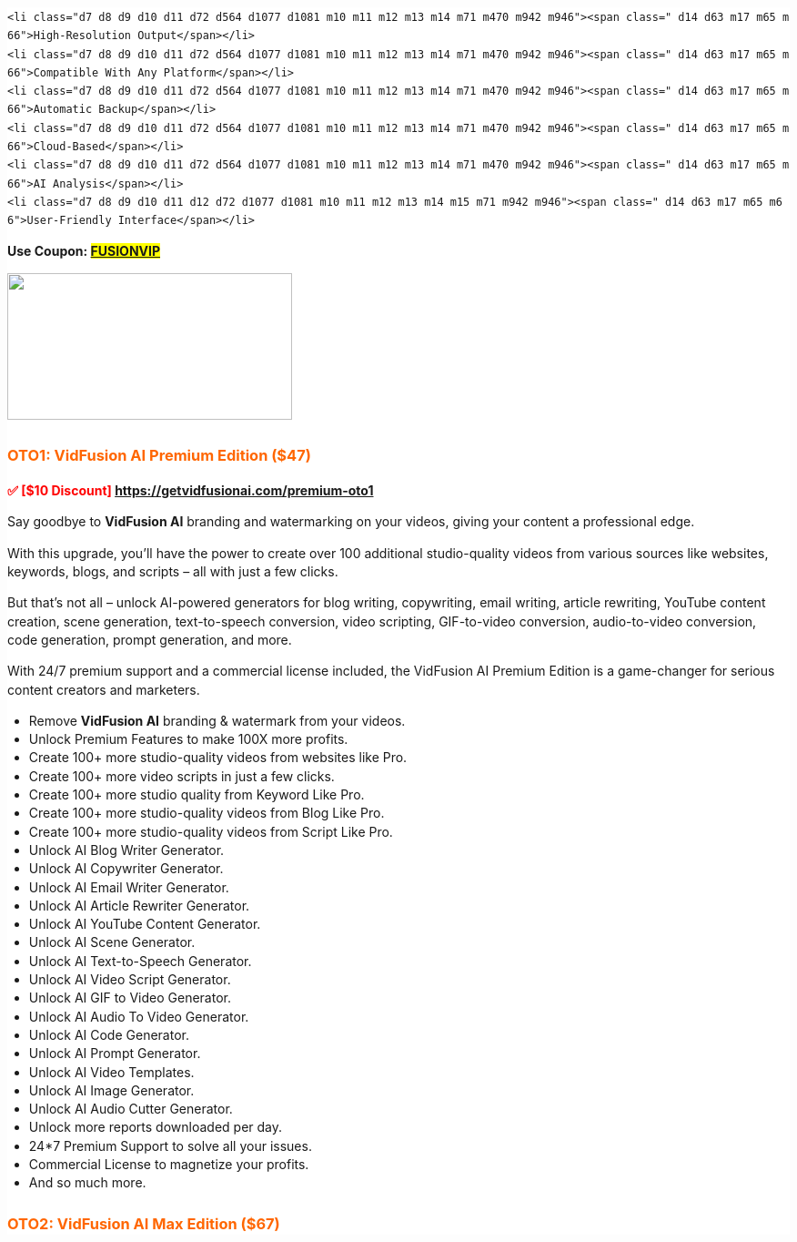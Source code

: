 	<li class="d7 d8 d9 d10 d11 d72 d564 d1077 d1081 m10 m11 m12 m13 m14 m71 m470 m942 m946"><span class=" d14 d63 m17 m65 m66">High-Resolution Output</span></li>
	<li class="d7 d8 d9 d10 d11 d72 d564 d1077 d1081 m10 m11 m12 m13 m14 m71 m470 m942 m946"><span class=" d14 d63 m17 m65 m66">Compatible With Any Platform</span></li>
	<li class="d7 d8 d9 d10 d11 d72 d564 d1077 d1081 m10 m11 m12 m13 m14 m71 m470 m942 m946"><span class=" d14 d63 m17 m65 m66">Automatic Backup</span></li>
	<li class="d7 d8 d9 d10 d11 d72 d564 d1077 d1081 m10 m11 m12 m13 m14 m71 m470 m942 m946"><span class=" d14 d63 m17 m65 m66">Cloud-Based</span></li>
	<li class="d7 d8 d9 d10 d11 d72 d564 d1077 d1081 m10 m11 m12 m13 m14 m71 m470 m942 m946"><span class=" d14 d63 m17 m65 m66">AI Analysis</span></li>
	<li class="d7 d8 d9 d10 d11 d12 d72 d1077 d1081 m10 m11 m12 m13 m14 m15 m71 m942 m946"><span class=" d14 d63 m17 m65 m66">User-Friendly Interface</span></li>
</ul>
</div>
<div class="wpsm_promobox">
<p><strong>Use Coupon: <a href="https://warriorplus.com/o2/a/jdq2chf/0/4U" target="_blank" rel="nofollow noopener noreferrer"><span style="background-color: #ffff00;">FUSIONVIP</span></a></strong></p>
<p><a href="https://warriorplus.com/o2/a/jdq2chf/0/4U" target="_blank" rel="nofollow noopener noreferrer"><img class="aligncenter size-full wp-image-26" src="https://4u-review.com/wp-content/uploads/2021/07/Coupon-8.png" alt="" width="313" height="161" /></a></p>
<h3><span style="color: #ff6600;"><b>OTO1: VidFusion AI Premium Edition ($47)</b></span></h3>
<p><strong><span style="color: #ff0000;">✅ [$10 Discount] </span></strong><strong><a href="https://warriorplus.com/o2/a/jdq2chf/0/4U" target="_blank" rel="nofollow noopener noreferrer">https://getvidfusionai.com/premium-oto1</a></strong></p>
<p>Say goodbye to <strong>VidFusion AI</strong> branding and watermarking on your videos, giving your content a professional edge.</p>
<p>With this upgrade, you’ll have the power to create over 100 additional studio-quality videos from various sources like websites, keywords, blogs, and scripts – all with just a few clicks.</p>
<p>But that’s not all – unlock AI-powered generators for blog writing, copywriting, email writing, article rewriting, YouTube content creation, scene generation, text-to-speech conversion, video scripting, GIF-to-video conversion, audio-to-video conversion, code generation, prompt generation, and more.</p>
<p>With 24/7 premium support and a commercial license included, the VidFusion AI Premium Edition is a game-changer for serious content creators and marketers.</p>
<ul>
	<li>Remove <strong>VidFusion AI</strong> branding &amp; watermark from your videos.</li>
	<li>Unlock Premium Features to make 100X more profits.</li>
	<li>Create 100+ more studio-quality videos from websites like Pro.</li>
	<li>Create 100+ more video scripts in just a few clicks.</li>
	<li>Create 100+ more studio quality from Keyword Like Pro.</li>
	<li>Create 100+ more studio-quality videos from Blog Like Pro.</li>
	<li>Create 100+ more studio-quality videos from Script Like Pro.</li>
	<li>Unlock AI Blog Writer Generator.</li>
	<li>Unlock AI Copywriter Generator.</li>
	<li>Unlock AI Email Writer Generator.</li>
	<li>Unlock AI Article Rewriter Generator.</li>
	<li>Unlock AI YouTube Content Generator.</li>
	<li>Unlock AI Scene Generator.</li>
	<li>Unlock AI Text-to-Speech Generator.</li>
	<li>Unlock AI Video Script Generator.</li>
	<li>Unlock AI GIF to Video Generator.</li>
	<li>Unlock AI Audio To Video Generator.</li>
	<li>Unlock AI Code Generator.</li>
	<li>Unlock AI Prompt Generator.</li>
	<li>Unlock AI Video Templates.</li>
	<li>Unlock AI Image Generator.</li>
	<li>Unlock AI Audio Cutter Generator.</li>
	<li>Unlock more reports downloaded per day.</li>
	<li>24*7 Premium Support to solve all your issues.</li>
	<li>Commercial License to magnetize your profits.</li>
	<li>And so much more.</li>
</ul>
<h3><span style="color: #ff6600;"><b>OTO2: VidFusion AI Max Edition ($67)</b></span></h3>